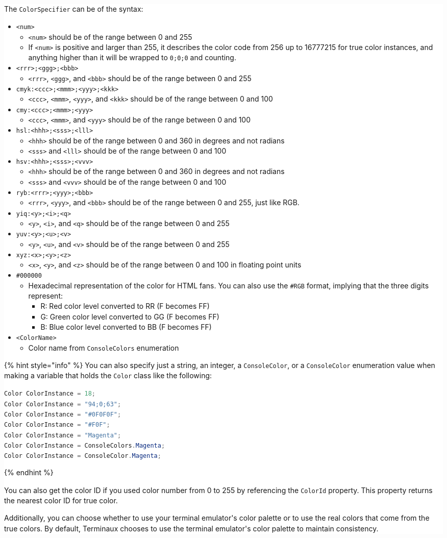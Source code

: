 The `ColorSpecifier` can be of the syntax:

* `<num>`
  * `<num>` should be of the range between 0 and 255
  * If `<num>` is positive and larger than 255, it describes the color code from 256 up to 16777215 for true color instances, and anything higher than it will be wrapped to `0;0;0` and counting.
* `<rrr>;<ggg>;<bbb>`
  * `<rrr>`, `<ggg>`, and `<bbb>` should be of the range between 0 and 255
* `cmyk:<ccc>;<mmm>;<yyy>;<kkk>`
  * `<ccc>`, `<mmm>`, `<yyy>`, and `<kkk>` should be of the range between 0 and 100
* `cmy:<ccc>;<mmm>;<yyy>`
  * `<ccc>`, `<mmm>`, and `<yyy>` should be of the range between 0 and 100
* `hsl:<hhh>;<sss>;<lll>`
  * `<hhh>` should be of the range between 0 and 360 in degrees and not radians
  * `<sss>` and `<lll>` should be of the range between 0 and 100
* `hsv:<hhh>;<sss>;<vvv>`
  * `<hhh>` should be of the range between 0 and 360 in degrees and not radians
  * `<sss>` and `<vvv>` should be of the range between 0 and 100
* `ryb:<rrr>;<yyy>;<bbb>`
  * `<rrr>`, `<yyy>`, and `<bbb>` should be of the range between 0 and 255, just like RGB.
* `yiq:<y>;<i>;<q>`
  * `<y>`, `<i>`, and `<q>` should be of the range between 0 and 255
* `yuv:<y>;<u>;<v>`
  * `<y>`, `<u>`, and `<v>` should be of the range between 0 and 255
* `xyz:<x>;<y>;<z>`
  * `<x>`, `<y>`, and `<z>` should be of the range between 0 and 100 in floating point units
* `#000000`
  * Hexadecimal representation of the color for HTML fans. You can also use the `#RGB` format, implying that the three digits represent:
    * R: Red color level converted to RR (F becomes FF)
    * G: Green color level converted to GG (F becomes FF)
    * B: Blue color level converted to BB (F becomes FF)
* `<ColorName>`
  * Color name from `ConsoleColors` enumeration

{% hint style="info" %}
You can also specify just a string, an integer, a `ConsoleColor`, or a `ConsoleColor` enumeration value when making a variable that holds the `Color` class like the following:

```csharp
Color ColorInstance = 18;
Color ColorInstance = "94;0;63";
Color ColorInstance = "#0F0F0F";
Color ColorInstance = "#F0F";
Color ColorInstance = "Magenta";
Color ColorInstance = ConsoleColors.Magenta;
Color ColorInstance = ConsoleColor.Magenta;
```
{% endhint %}

You can also get the color ID if you used color number from 0 to 255 by referencing the `ColorId` property. This property returns the nearest color ID for true color.

Additionally, you can choose whether to use your terminal emulator's color palette or to use the real colors that come from the true colors. By default, Terminaux chooses to use the terminal emulator's color palette to maintain consistency.
